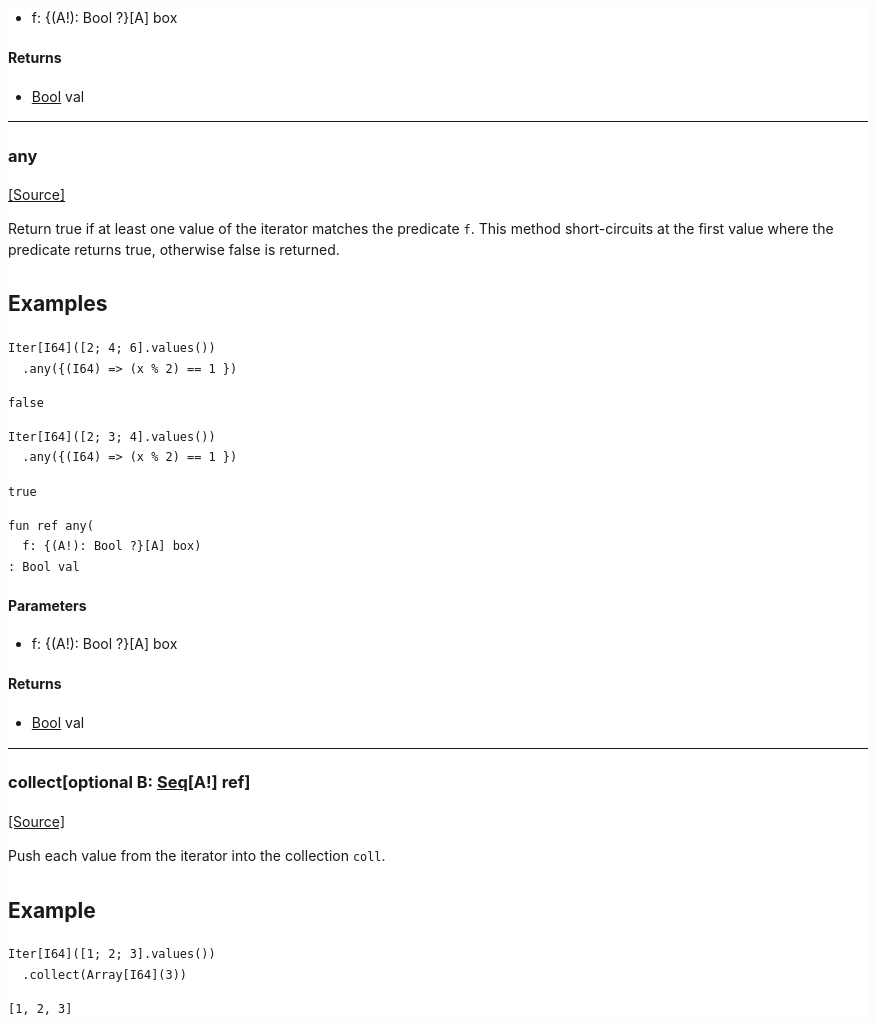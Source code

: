 *   f: {(A!): Bool ?}[A] box

#### Returns

* [Bool](builtin-Bool.md) val

---

### any
<span class="source-link">[[Source]](src/itertools/iter.md#L232)</span>


Return true if at least one value of the iterator matches the predicate
`f`. This method short-circuits at the first value where the predicate
returns true, otherwise false is returned.

## Examples

```pony
Iter[I64]([2; 4; 6].values())
  .any({(I64) => (x % 2) == 1 })
```
`false`

```pony
Iter[I64]([2; 3; 4].values())
  .any({(I64) => (x % 2) == 1 })
```
`true`


```pony
fun ref any(
  f: {(A!): Bool ?}[A] box)
: Bool val
```
#### Parameters

*   f: {(A!): Bool ?}[A] box

#### Returns

* [Bool](builtin-Bool.md) val

---

### collect\[optional B: [Seq](builtin-Seq.md)\[A!\] ref\]
<span class="source-link">[[Source]](src/itertools/iter.md#L259)</span>


Push each value from the iterator into the collection `coll`.

## Example

```pony
Iter[I64]([1; 2; 3].values())
  .collect(Array[I64](3))
```
`[1, 2, 3]`
